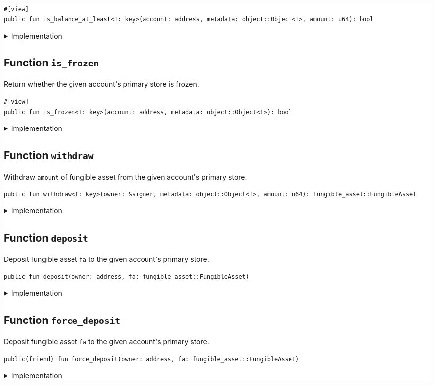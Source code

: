 

<pre><code>&#35;[view]<br/>public fun is_balance_at_least&lt;T: key&gt;(account: address, metadata: object::Object&lt;T&gt;, amount: u64): bool<br/></code></pre>



<details><summary>Implementation</summary></details>

<a id="0x1_primary_fungible_store_is_frozen"></a>

## Function `is_frozen`

Return whether the given account&apos;s primary store is frozen.


<pre><code>&#35;[view]<br/>public fun is_frozen&lt;T: key&gt;(account: address, metadata: object::Object&lt;T&gt;): bool<br/></code></pre>



<details><summary>Implementation</summary></details>

<a id="0x1_primary_fungible_store_withdraw"></a>

## Function `withdraw`

Withdraw <code>amount</code> of fungible asset from the given account&apos;s primary store.


<pre><code>public fun withdraw&lt;T: key&gt;(owner: &amp;signer, metadata: object::Object&lt;T&gt;, amount: u64): fungible_asset::FungibleAsset<br/></code></pre>



<details><summary>Implementation</summary></details>

<a id="0x1_primary_fungible_store_deposit"></a>

## Function `deposit`

Deposit fungible asset <code>fa</code> to the given account&apos;s primary store.


<pre><code>public fun deposit(owner: address, fa: fungible_asset::FungibleAsset)<br/></code></pre>



<details><summary>Implementation</summary></details>

<a id="0x1_primary_fungible_store_force_deposit"></a>

## Function `force_deposit`

Deposit fungible asset <code>fa</code> to the given account&apos;s primary store.


<pre><code>public(friend) fun force_deposit(owner: address, fa: fungible_asset::FungibleAsset)<br/></code></pre>



<details><summary>Implementation</summary></details>


[move-book]: https://aptos.dev/move/book/SUMMARY